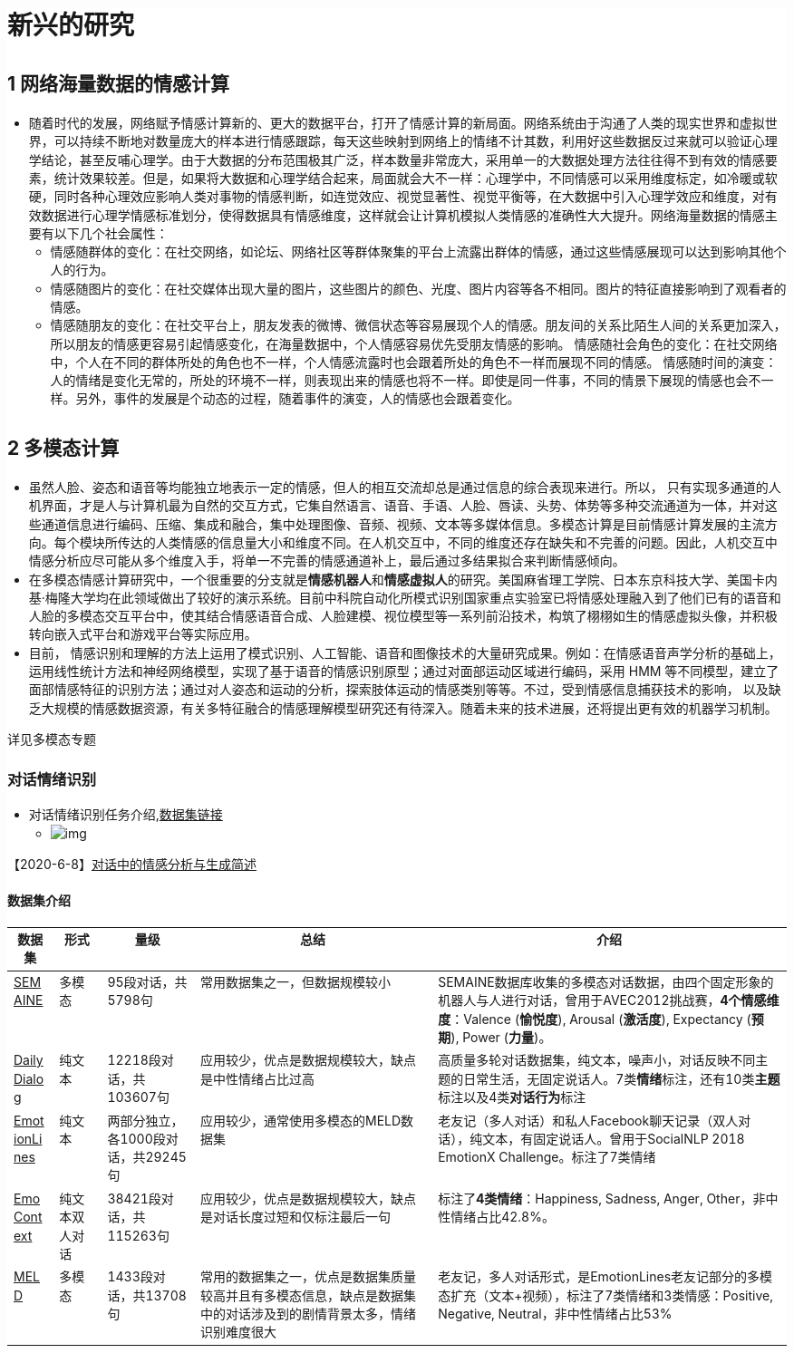 
# 新兴的研究

## 1 网络海量数据的情感计算

- 随着时代的发展，网络赋予情感计算新的、更大的数据平台，打开了情感计算的新局面。网络系统由于沟通了人类的现实世界和虚拟世界，可以持续不断地对数量庞大的样本进行情感跟踪，每天这些映射到网络上的情绪不计其数，利用好这些数据反过来就可以验证心理学结论，甚至反哺心理学。由于大数据的分布范围极其广泛，样本数量非常庞大，采用单一的大数据处理方法往往得不到有效的情感要素，统计效果较差。但是，如果将大数据和心理学结合起来，局面就会大不一样：心理学中，不同情感可以采用维度标定，如冷暖或软硬，同时各种心理效应影响人类对事物的情感判断，如连觉效应、视觉显著性、视觉平衡等，在大数据中引入心理学效应和维度，对有效数据进行心理学情感标准划分，使得数据具有情感维度，这样就会让计算机模拟人类情感的准确性大大提升。网络海量数据的情感主要有以下几个社会属性：
  - 情感随群体的变化：在社交网络，如论坛、网络社区等群体聚集的平台上流露出群体的情感，通过这些情感展现可以达到影响其他个人的行为。
  - 情感随图片的变化：在社交媒体出现大量的图片，这些图片的颜色、光度、图片内容等各不相同。图片的特征直接影响到了观看者的情感。
  - 情感随朋友的变化：在社交平台上，朋友发表的微博、微信状态等容易展现个人的情感。朋友间的关系比陌生人间的关系更加深入，所以朋友的情感更容易引起情感变化，在海量数据中，个人情感容易优先受朋友情感的影响。
情感随社会角色的变化：在社交网络中，个人在不同的群体所处的角色也不一样，个人情感流露时也会跟着所处的角色不一样而展现不同的情感。
情感随时间的演变：人的情绪是变化无常的，所处的环境不一样，则表现出来的情感也将不一样。即使是同一件事，不同的情景下展现的情感也会不一样。另外，事件的发展是个动态的过程，随着事件的演变，人的情感也会跟着变化。


## 2 多模态计算

- 虽然人脸、姿态和语音等均能独立地表示一定的情感，但人的相互交流却总是通过信息的综合表现来进行。所以， 只有实现多通道的人机界面，才是人与计算机最为自然的交互方式，它集自然语言、语音、手语、人脸、唇读、头势、体势等多种交流通道为一体，并对这些通道信息进行编码、压缩、集成和融合，集中处理图像、音频、视频、文本等多媒体信息。多模态计算是目前情感计算发展的主流方向。每个模块所传达的人类情感的信息量大小和维度不同。在人机交互中，不同的维度还存在缺失和不完善的问题。因此，人机交互中情感分析应尽可能从多个维度入手，将单一不完善的情感通道补上，最后通过多结果拟合来判断情感倾向。
- 在多模态情感计算研究中，一个很重要的分支就是**情感机器人**和**情感虚拟人**的研究。美国麻省理工学院、日本东京科技大学、美国卡内基·梅隆大学均在此领域做出了较好的演示系统。目前中科院自动化所模式识别国家重点实验室已将情感处理融入到了他们已有的语音和人脸的多模态交互平台中，使其结合情感语音合成、人脸建模、视位模型等一系列前沿技术，构筑了栩栩如生的情感虚拟头像，并积极转向嵌入式平台和游戏平台等实际应用。
- 目前， 情感识别和理解的方法上运用了模式识别、人工智能、语音和图像技术的大量研究成果。例如：在情感语音声学分析的基础上，运用线性统计方法和神经网络模型，实现了基于语音的情感识别原型；通过对面部运动区域进行编码，采用 HMM 等不同模型，建立了面部情感特征的识别方法；通过对人姿态和运动的分析，探索肢体运动的情感类别等等。不过，受到情感信息捕获技术的影响， 以及缺乏大规模的情感数据资源，有关多特征融合的情感理解模型研究还有待深入。随着未来的技术进展，还将提出更有效的机器学习机制。

详见多模态专题

### 对话情绪识别

- 对话情绪识别任务介绍,[数据集链接](https://sail.usc.edu/iemocap/)
  - ![img](http://p3.itc.cn/q_70/images03/20200608/518912dd277e416ca6961376e701fb6b.png)

【2020-6-8】[对话中的情感分析与生成简述](https://www.sohu.com/a/400451249_657157) 

#### 数据集介绍

|数据集|形式|量级|总结|介绍|
|---|---|---|---|---|
|[SEMAINE](https://semaine-db.eu/)|多模态|95段对话，共5798句|常用数据集之一，但数据规模较小|SEMAINE数据库收集的多模态对话数据，由四个固定形象的机器人与人进行对话，曾用于AVEC2012挑战赛，**4个情感维度**：Valence (**愉悦度**), Arousal (**激活度**), Expectancy (**预期**), Power (**力量**)。|
|[DailyDialog](http://yanran.li/dailydialog)|纯文本|12218段对话，共103607句|应用较少，优点是数据规模较大，缺点是中性情绪占比过高|高质量多轮对话数据集，纯文本，噪声小，对话反映不同主题的日常生活，无固定说话人。7类**情绪**标注，还有10类**主题**标注以及4类**对话行为**标注|
|[EmotionLines](http://doraemon.iis.sinica.edu.tw/emotionlines/index.html)|纯文本|两部分独立，各1000段对话，共29245句|应用较少，通常使用多模态的MELD数据集|老友记（多人对话）和私人Facebook聊天记录（双人对话），纯文本，有固定说话人。曾用于SocialNLP 2018 EmotionX Challenge。标注了7类情绪|
|[EmoContext](https://www.humanizing-ai.com/emocontext.html)|纯文本双人对话|38421段对话，共115263句|应用较少，优点是数据规模较大，缺点是对话长度过短和仅标注最后一句|标注了**4类情绪**：Happiness, Sadness, Anger, Other，非中性情绪占比42.8%。|
|[MELD](https://affective-meld.github.io/)|多模态|1433段对话，共13708句|常用的数据集之一，优点是数据集质量较高并且有多模态信息，缺点是数据集中的对话涉及到的剧情背景太多，情绪识别难度很大|老友记，多人对话形式，是EmotionLines老友记部分的多模态扩充（文本+视频），标注了7类情绪和3类情感：Positive, Negative, Neutral，非中性情绪占比53%|
